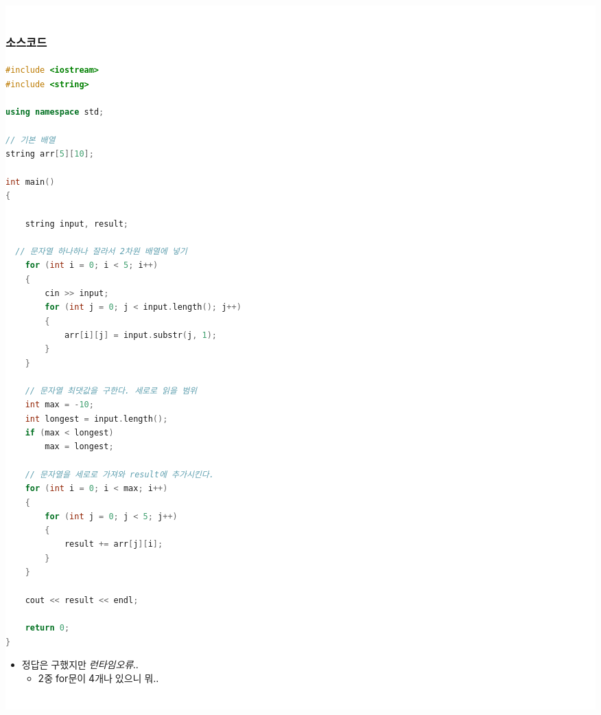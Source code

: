</br> 

### 소스코드

```c++
#include <iostream>
#include <string>

using namespace std;

// 기본 배열
string arr[5][10];

int main()
{

    string input, result;

  // 문자열 하나하나 잘라서 2차원 배열에 넣기
    for (int i = 0; i < 5; i++)
    {
        cin >> input;
        for (int j = 0; j < input.length(); j++)
        {
            arr[i][j] = input.substr(j, 1);
        }
    }

	// 문자열 최댓값을 구한다. 세로로 읽을 범위
    int max = -10;
    int longest = input.length();
    if (max < longest)
        max = longest;

	// 문자열을 세로로 가져와 result에 추가시킨다.        
    for (int i = 0; i < max; i++)
    {
        for (int j = 0; j < 5; j++)
        {
            result += arr[j][i];
        }
    }

    cout << result << endl;

    return 0;
}
```

- 정답은 구했지만 *런타임오류..*
  - 2중 for문이 4개나 있으니 뭐..

</br> 
